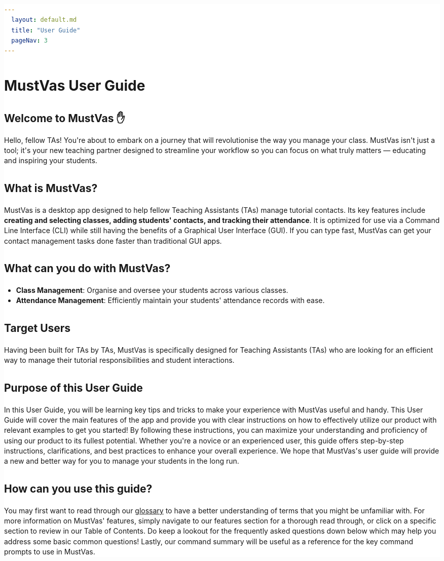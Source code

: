 ```yaml
---
  layout: default.md
  title: "User Guide"
  pageNav: 3
---
```


# MustVas User Guide
## Welcome to MustVas ✋
Hello, fellow TAs! You're about to embark on a journey that will revolutionise the way you manage your class. MustVas isn't just a tool; it's your new teaching partner designed to streamline your workflow so you can focus on what truly matters — educating and inspiring your students.

## What is MustVas? 
MustVas is a desktop app designed to help fellow Teaching Assistants (TAs) manage tutorial contacts. Its key features include **creating and selecting classes, adding students' contacts, and tracking their attendance**. It is optimized for use via a Command Line Interface (CLI) while still having the benefits of a Graphical User Interface (GUI). If you can type fast, MustVas can get your contact management tasks done faster than traditional GUI apps.

## What can you do with MustVas?
- **Class Management**: Organise and oversee your students across various classes.
- **Attendance Management**: Efficiently maintain your students' attendance records with ease.  

## Target Users
Having been built for TAs by TAs, MustVas is specifically designed for Teaching Assistants (TAs) who are looking for an efficient way to manage their tutorial responsibilities and student interactions. 

## Purpose of this User Guide
In this User Guide, you will be learning key tips and tricks to make your experience with MustVas useful and handy. This User Guide will cover the main features of the app and provide you with clear instructions on how to effectively utilize our product with relevant examples to get you started! By following these instructions, you can maximize your understanding and proficiency of using our product to its fullest potential. Whether you're a novice or an experienced user, this guide offers step-by-step instructions, clarifications, and best practices to enhance your overall experience. We hope that MustVas's user guide will provide a new and better way for you to manage your students in the long run.

## How can you use this guide?
You may first want to read through our [glossary](#glossary) to have a better understanding of terms that you might be unfamiliar with. For more information on MustVas' features, simply navigate to our features section for a thorough read through, or click on a specific section to review in our Table of Contents. Do keep a lookout for the frequently asked questions down below which may help you address some basic common questions! Lastly, our command summary will be useful as a reference for the key command prompts to use in MustVas. 
